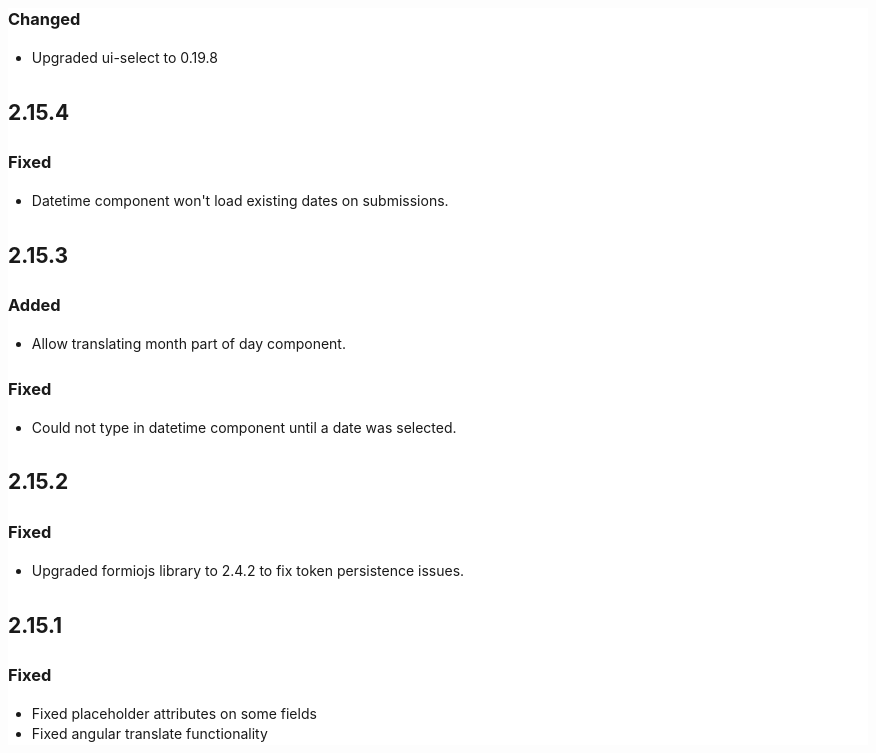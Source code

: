 ### Changed
 - Upgraded ui-select to 0.19.8

## 2.15.4
### Fixed
 - Datetime component won't load existing dates on submissions.

## 2.15.3
### Added
 - Allow translating month part of day component.

### Fixed
 - Could not type in datetime component until a date was selected.

## 2.15.2
### Fixed
 - Upgraded formiojs library to 2.4.2 to fix token persistence issues.

## 2.15.1
### Fixed
 - Fixed placeholder attributes on some fields
 - Fixed angular translate functionality
